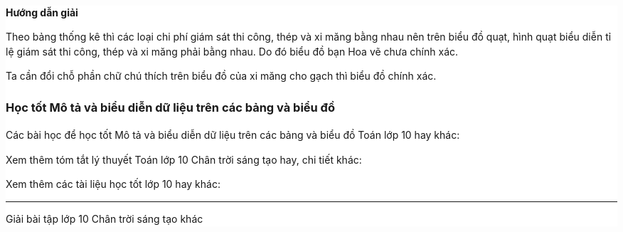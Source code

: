 **Hướng dẫn giải**

Theo bảng thống kê thì các loại chi phí giám sát thi công, thép và xi măng bằng nhau nên trên biểu đồ quạt, hình quạt biểu diễn tỉ lệ giám sát thi công, thép và xi măng phải bằng nhau. Do đó biểu đồ bạn Hoa vẽ chưa chính xác. 

Ta cần đổi chỗ phần chữ chú thích trên biểu đồ của xi măng cho gạch thì biểu đồ chính xác. 

### **Học tốt Mô tả và biểu diễn dữ liệu trên các bảng và biểu đồ**

Các bài học để học tốt Mô tả và biểu diễn dữ liệu trên các bảng và biểu đồ Toán lớp 10 hay khác:

Xem thêm tóm tắt lý thuyết Toán lớp 10 Chân trời sáng tạo hay, chi tiết khác:

Xem thêm các tài liệu học tốt lớp 10 hay khác:

* * *

Giải bài tập lớp 10 Chân trời sáng tạo khác
